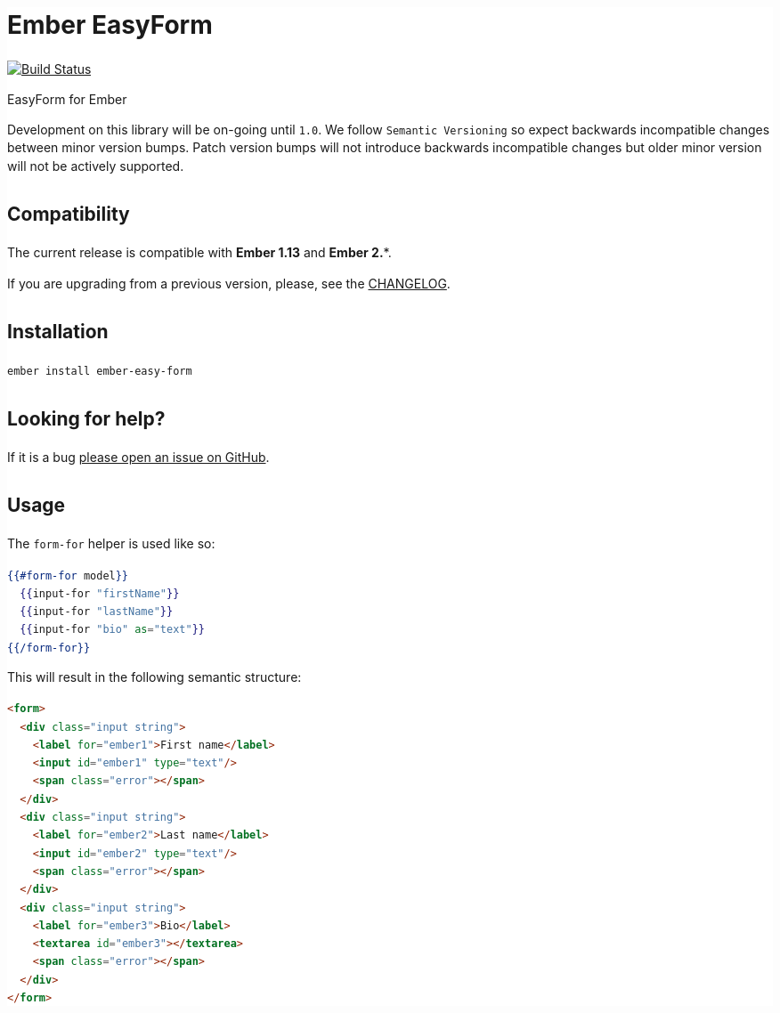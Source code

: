 # Ember EasyForm #

[![Build Status](https://secure.travis-ci.org/dockyard/ember-easy-form.png?branch=master)](http://travis-ci.org/dockyard/ember-easy-form)

EasyForm for Ember

Development on this library will be on-going until `1.0`. We follow
`Semantic Versioning` so expect backwards incompatible changes between
minor version bumps. Patch version bumps will not introduce backwards
incompatible changes but older minor version will not be actively
supported.

## Compatibility ##

The current release is compatible with **Ember 1.13** and **Ember 2.***.

If you are upgrading from a previous version, please, see the [CHANGELOG](CHANGELOG.md).

## Installation ##

```bash
ember install ember-easy-form
```

## Looking for help? ##

If it is a bug [please open an issue on
GitHub](https://github.com/dockyard/ember-easy-form/issues).

## Usage ##

The `form-for` helper is used like so:

```handlebars
{{#form-for model}}
  {{input-for "firstName"}}
  {{input-for "lastName"}}
  {{input-for "bio" as="text"}}
{{/form-for}}
```

This will result in the following semantic structure:

```html
<form>
  <div class="input string">
    <label for="ember1">First name</label>
    <input id="ember1" type="text"/>
    <span class="error"></span>
  </div>
  <div class="input string">
    <label for="ember2">Last name</label>
    <input id="ember2" type="text"/>
    <span class="error"></span>
  </div>
  <div class="input string">
    <label for="ember3">Bio</label>
    <textarea id="ember3"></textarea>
    <span class="error"></span>
  </div>
</form>
```
